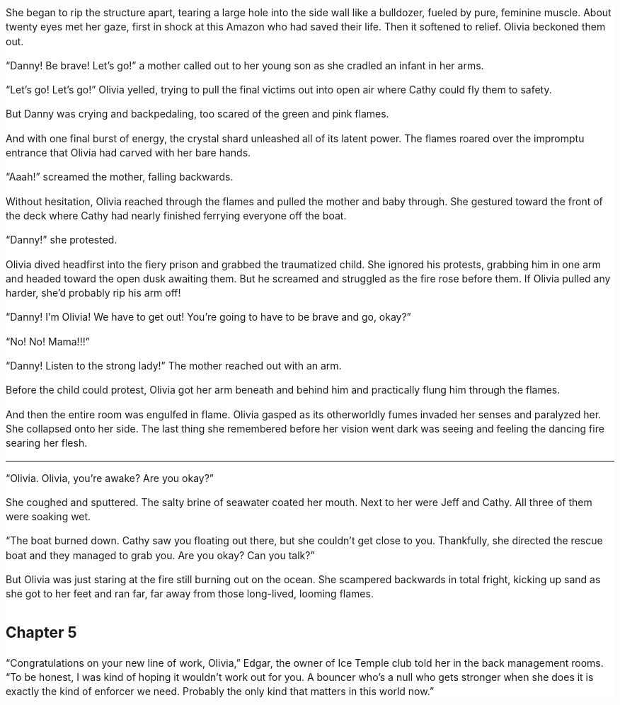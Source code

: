 She began to rip the structure apart, tearing a large hole into the side wall like a bulldozer, fueled by pure, feminine muscle. About twenty eyes met her gaze, first in shock at this Amazon who had saved their life. Then it softened to relief. Olivia beckoned them out.

“Danny! Be brave! Let’s go!” a mother called out to her young son as she cradled an infant in her arms.

“Let’s go! Let’s go!” Olivia yelled, trying to pull the final victims out into open air where Cathy could fly them to safety.

But Danny was crying and backpedaling, too scared of the green and pink flames.

And with one final burst of energy, the crystal shard unleashed all of its latent power. The flames roared over the impromptu entrance that Olivia had carved with her bare hands.

“Aaah!” screamed the mother, falling backwards.

Without hesitation, Olivia reached through the flames and pulled the mother and baby through. She gestured toward the front of the deck where Cathy had nearly finished ferrying everyone off the boat.

“Danny!” she protested.

Olivia dived headfirst into the fiery prison and grabbed the traumatized child. She ignored his protests, grabbing him in one arm and headed toward the open dusk awaiting them. But he screamed and struggled as the fire rose before them. If Olivia pulled any harder, she’d probably rip his arm off!

“Danny! I’m Olivia! We have to get out! You’re going to have to be brave and go, okay?”

“No! No! Mama!!!”

“Danny! Listen to the strong lady!” The mother reached out with an arm.

Before the child could protest, Olivia got her arm beneath and behind him and practically flung him through the flames.

And then the entire room was engulfed in flame. Olivia gasped as its otherworldly fumes invaded her senses and paralyzed her. She collapsed onto her side. The last thing she remembered before her vision went dark was seeing and feeling the dancing fire searing her flesh.


---

“Olivia. Olivia, you’re awake? Are you okay?”

She coughed and sputtered. The salty brine of seawater coated her mouth. Next to her were Jeff and Cathy. All three of them were soaking wet.

“The boat burned down. Cathy saw you floating out there, but she couldn’t get close to you. Thankfully, she directed the rescue boat and they managed to grab you. Are you okay? Can you talk?”

But Olivia was just staring at the fire still burning out on the ocean. She scampered backwards in total fright, kicking up sand as she got to her feet and ran far, far away from those long-lived, looming flames.


## Chapter 5

“Congratulations on your new line of work, Olivia,” Edgar, the owner of Ice Temple club told her in the back management rooms. “To be honest, I was kind of hoping it wouldn’t work out for you. A bouncer who’s a null who gets stronger when she does it is exactly the kind of enforcer we need. Probably the only kind that matters in this world now.”

